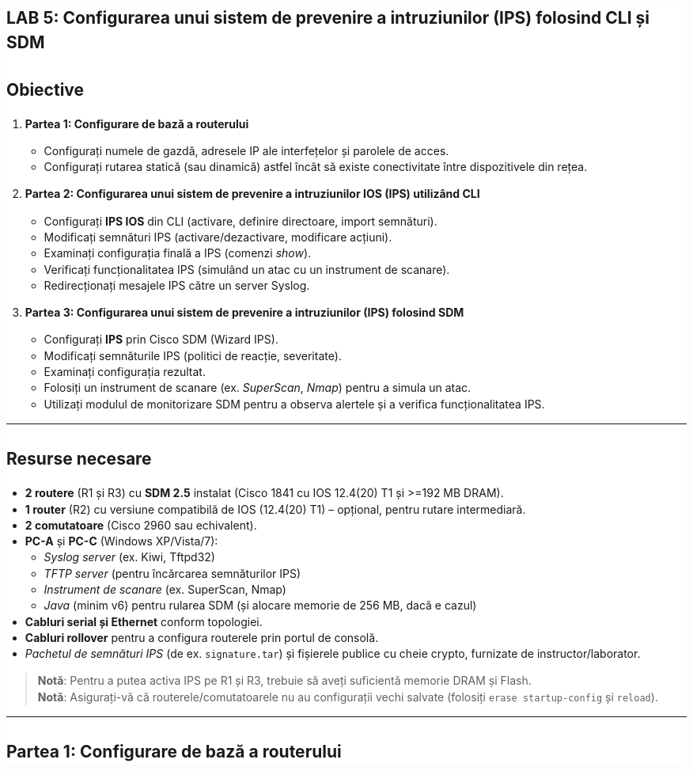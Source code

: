 ## LAB 5: Configurarea unui sistem de prevenire a intruziunilor (IPS) folosind CLI și SDM

## Obiective

1. **Partea 1: Configurare de bază a routerului**  
   - Configurați numele de gazdă, adresele IP ale interfețelor și parolele de acces.  
   - Configurați rutarea statică (sau dinamică) astfel încât să existe conectivitate între dispozitivele din rețea.  

2. **Partea 2: Configurarea unui sistem de prevenire a intruziunilor IOS (IPS) utilizând CLI**  
   - Configurați **IPS IOS** din CLI (activare, definire directoare, import semnături).  
   - Modificați semnături IPS (activare/dezactivare, modificare acțiuni).  
   - Examinați configurația finală a IPS (comenzi *show*).  
   - Verificați funcționalitatea IPS (simulând un atac cu un instrument de scanare).  
   - Redirecționați mesajele IPS către un server Syslog.  

3. **Partea 3: Configurarea unui sistem de prevenire a intruziunilor (IPS) folosind SDM**  
   - Configurați **IPS** prin Cisco SDM (Wizard IPS).  
   - Modificați semnăturile IPS (politici de reacție, severitate).  
   - Examinați configurația rezultat.  
   - Folosiți un instrument de scanare (ex. *SuperScan*, *Nmap*) pentru a simula un atac.  
   - Utilizați modulul de monitorizare SDM pentru a observa alertele și a verifica funcționalitatea IPS.  

---

## Resurse necesare

- **2 routere** (R1 și R3) cu **SDM 2.5** instalat (Cisco 1841 cu IOS 12.4(20) T1 și >=192 MB DRAM).  
- **1 router** (R2) cu versiune compatibilă de IOS (12.4(20) T1) – opțional, pentru rutare intermediară.  
- **2 comutatoare** (Cisco 2960 sau echivalent).  
- **PC-A** și **PC-C** (Windows XP/Vista/7):  
  - *Syslog server* (ex. Kiwi, Tftpd32)  
  - *TFTP server* (pentru încărcarea semnăturilor IPS)  
  - *Instrument de scanare* (ex. SuperScan, Nmap)  
  - *Java* (minim v6) pentru rularea SDM (și alocare memorie de 256 MB, dacă e cazul)  
- **Cabluri serial și Ethernet** conform topologiei.  
- **Cabluri rollover** pentru a configura routerele prin portul de consolă.  
- *Pachetul de semnături IPS* (de ex. `signature.tar`) și fișierele publice cu cheie crypto, furnizate de instructor/laborator.

> **Notă**: Pentru a putea activa IPS pe R1 și R3, trebuie să aveți suficientă memorie DRAM și Flash.  
> **Notă**: Asigurați-vă că routerele/comutatoarele nu au configurații vechi salvate (folosiți `erase startup-config` și `reload`).

---

## Partea 1: Configurare de bază a routerului

